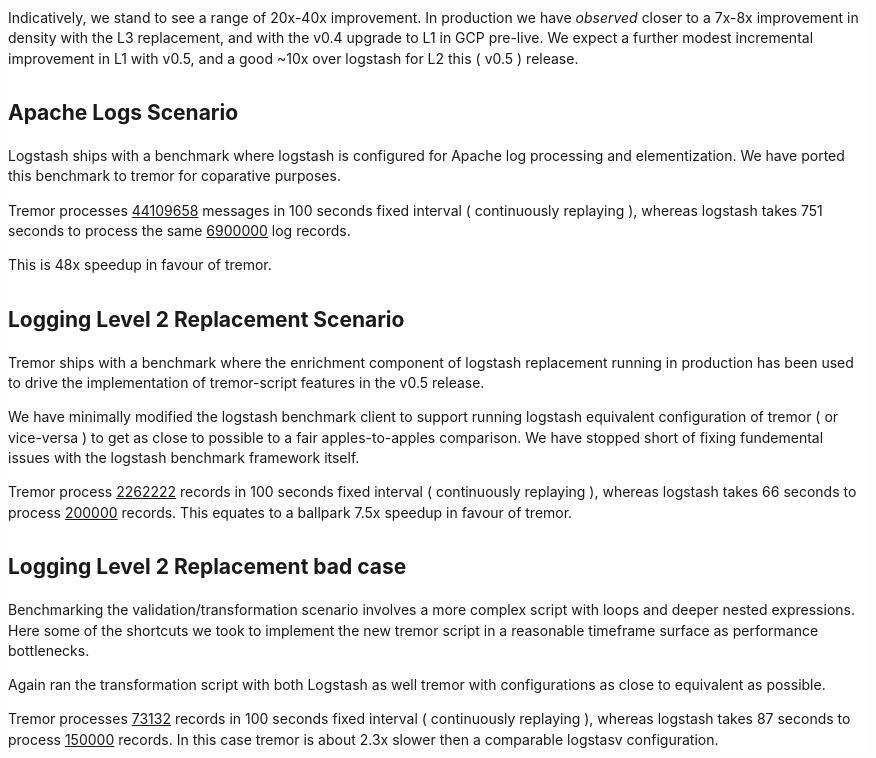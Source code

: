 Indicatively, we stand to see a range of 20x-40x improvement. In production we have *observed* closer to a 7x-8x improvement in density with the L3 replacement, and with the v0.4 upgrade to L1 in GCP pre-live. We expect a further modest incremental improvement in L1 with v0.5, and a good ~10x over logstash for L2 this ( v0.5 ) release.

## Apache Logs Scenario

Logstash ships with a benchmark where logstash is configured for Apache log processing and elementization. We have ported this benchmark to tremor for coparative purposes.

Tremor processes [44109658](tremor-apache-log.txt)  messages in 100 seconds fixed interval ( continuously replaying ), whereas logstash takes 751 seconds to process the same [6900000](logstash-apache-log.txt) log records.

This is 48x speedup in favour of tremor.

## Logging Level 2 Replacement Scenario

Tremor ships with a benchmark where the enrichment component of logstash replacement running in production has been used to drive the implementation of tremor-script features in the v0.5 release.

We have minimally modified the logstash benchmark client to support running logstash equivalent configuration of tremor ( or vice-versa ) to get as close to possible to a fair apples-to-apples comparison. We have stopped short of fixing fundemental issues with the logstash benchmark framework itself.

Tremor process [2262222](tremor-l2-log.txt) records in 100 seconds fixed interval ( continuously replaying ), whereas logstash takes 66 seconds to process [200000](logstash-l2-log.txt) records. This equates to a ballpark 7.5x speedup in favour of tremor.

## Logging Level 2 Replacement bad case

Benchmarking the validation/transformation scenario  involves a more complex script with loops and deeper nested expressions. Here some of the shortcuts we took to implement the new tremor script in a reasonable timeframe surface as performance bottlenecks.

Again ran the transformation script with both Logstash as well tremor with configurations as close to equivalent as possible.

Tremor processes [73132](tremor-transform-log.txt) records in 100 seconds fixed interval ( continuously replaying ), whereas logstash takes 87 seconds to process [150000](logstash-transform-log.txt) records. In this case tremor is about 2.3x slower then a comparable logstasv configuration.
